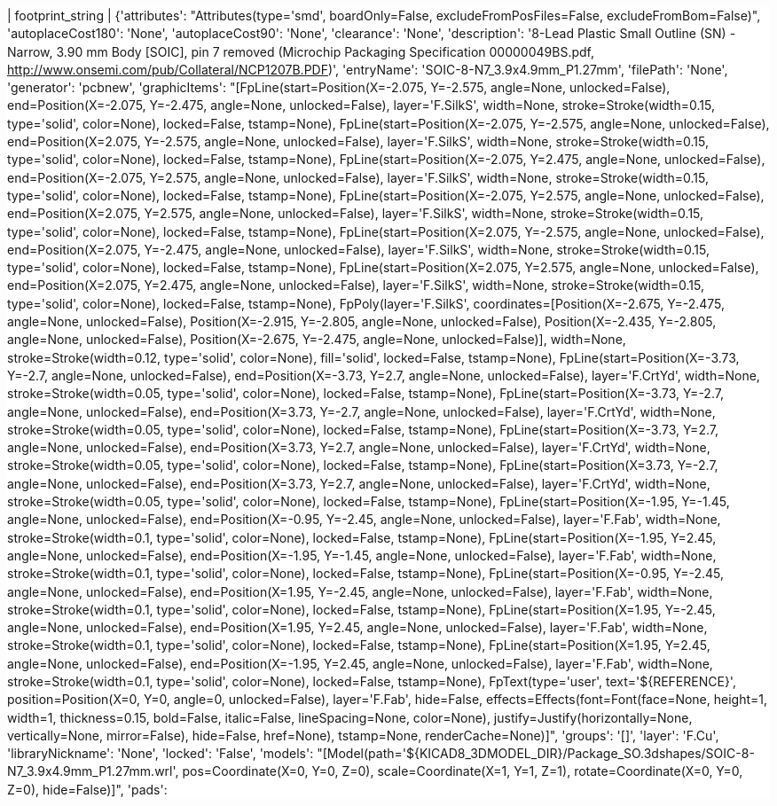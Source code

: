 | footprint_string | {'attributes': "Attributes(type='smd', boardOnly=False, excludeFromPosFiles=False, excludeFromBom=False)", 'autoplaceCost180': 'None', 'autoplaceCost90': 'None', 'clearance': 'None', 'description': '8-Lead Plastic Small Outline (SN) - Narrow, 3.90 mm Body [SOIC], pin 7 removed (Microchip Packaging Specification 00000049BS.pdf, http://www.onsemi.com/pub/Collateral/NCP1207B.PDF)', 'entryName': 'SOIC-8-N7_3.9x4.9mm_P1.27mm', 'filePath': 'None', 'generator': 'pcbnew', 'graphicItems': "[FpLine(start=Position(X=-2.075, Y=-2.575, angle=None, unlocked=False), end=Position(X=-2.075, Y=-2.475, angle=None, unlocked=False), layer='F.SilkS', width=None, stroke=Stroke(width=0.15, type='solid', color=None), locked=False, tstamp=None), FpLine(start=Position(X=-2.075, Y=-2.575, angle=None, unlocked=False), end=Position(X=2.075, Y=-2.575, angle=None, unlocked=False), layer='F.SilkS', width=None, stroke=Stroke(width=0.15, type='solid', color=None), locked=False, tstamp=None), FpLine(start=Position(X=-2.075, Y=2.475, angle=None, unlocked=False), end=Position(X=-2.075, Y=2.575, angle=None, unlocked=False), layer='F.SilkS', width=None, stroke=Stroke(width=0.15, type='solid', color=None), locked=False, tstamp=None), FpLine(start=Position(X=-2.075, Y=2.575, angle=None, unlocked=False), end=Position(X=2.075, Y=2.575, angle=None, unlocked=False), layer='F.SilkS', width=None, stroke=Stroke(width=0.15, type='solid', color=None), locked=False, tstamp=None), FpLine(start=Position(X=2.075, Y=-2.575, angle=None, unlocked=False), end=Position(X=2.075, Y=-2.475, angle=None, unlocked=False), layer='F.SilkS', width=None, stroke=Stroke(width=0.15, type='solid', color=None), locked=False, tstamp=None), FpLine(start=Position(X=2.075, Y=2.575, angle=None, unlocked=False), end=Position(X=2.075, Y=2.475, angle=None, unlocked=False), layer='F.SilkS', width=None, stroke=Stroke(width=0.15, type='solid', color=None), locked=False, tstamp=None), FpPoly(layer='F.SilkS', coordinates=[Position(X=-2.675, Y=-2.475, angle=None, unlocked=False), Position(X=-2.915, Y=-2.805, angle=None, unlocked=False), Position(X=-2.435, Y=-2.805, angle=None, unlocked=False), Position(X=-2.675, Y=-2.475, angle=None, unlocked=False)], width=None, stroke=Stroke(width=0.12, type='solid', color=None), fill='solid', locked=False, tstamp=None), FpLine(start=Position(X=-3.73, Y=-2.7, angle=None, unlocked=False), end=Position(X=-3.73, Y=2.7, angle=None, unlocked=False), layer='F.CrtYd', width=None, stroke=Stroke(width=0.05, type='solid', color=None), locked=False, tstamp=None), FpLine(start=Position(X=-3.73, Y=-2.7, angle=None, unlocked=False), end=Position(X=3.73, Y=-2.7, angle=None, unlocked=False), layer='F.CrtYd', width=None, stroke=Stroke(width=0.05, type='solid', color=None), locked=False, tstamp=None), FpLine(start=Position(X=-3.73, Y=2.7, angle=None, unlocked=False), end=Position(X=3.73, Y=2.7, angle=None, unlocked=False), layer='F.CrtYd', width=None, stroke=Stroke(width=0.05, type='solid', color=None), locked=False, tstamp=None), FpLine(start=Position(X=3.73, Y=-2.7, angle=None, unlocked=False), end=Position(X=3.73, Y=2.7, angle=None, unlocked=False), layer='F.CrtYd', width=None, stroke=Stroke(width=0.05, type='solid', color=None), locked=False, tstamp=None), FpLine(start=Position(X=-1.95, Y=-1.45, angle=None, unlocked=False), end=Position(X=-0.95, Y=-2.45, angle=None, unlocked=False), layer='F.Fab', width=None, stroke=Stroke(width=0.1, type='solid', color=None), locked=False, tstamp=None), FpLine(start=Position(X=-1.95, Y=2.45, angle=None, unlocked=False), end=Position(X=-1.95, Y=-1.45, angle=None, unlocked=False), layer='F.Fab', width=None, stroke=Stroke(width=0.1, type='solid', color=None), locked=False, tstamp=None), FpLine(start=Position(X=-0.95, Y=-2.45, angle=None, unlocked=False), end=Position(X=1.95, Y=-2.45, angle=None, unlocked=False), layer='F.Fab', width=None, stroke=Stroke(width=0.1, type='solid', color=None), locked=False, tstamp=None), FpLine(start=Position(X=1.95, Y=-2.45, angle=None, unlocked=False), end=Position(X=1.95, Y=2.45, angle=None, unlocked=False), layer='F.Fab', width=None, stroke=Stroke(width=0.1, type='solid', color=None), locked=False, tstamp=None), FpLine(start=Position(X=1.95, Y=2.45, angle=None, unlocked=False), end=Position(X=-1.95, Y=2.45, angle=None, unlocked=False), layer='F.Fab', width=None, stroke=Stroke(width=0.1, type='solid', color=None), locked=False, tstamp=None), FpText(type='user', text='${REFERENCE}', position=Position(X=0, Y=0, angle=0, unlocked=False), layer='F.Fab', hide=False, effects=Effects(font=Font(face=None, height=1, width=1, thickness=0.15, bold=False, italic=False, lineSpacing=None, color=None), justify=Justify(horizontally=None, vertically=None, mirror=False), hide=False, href=None), tstamp=None, renderCache=None)]", 'groups': '[]', 'layer': 'F.Cu', 'libraryNickname': 'None', 'locked': 'False', 'models': "[Model(path='${KICAD8_3DMODEL_DIR}/Package_SO.3dshapes/SOIC-8-N7_3.9x4.9mm_P1.27mm.wrl', pos=Coordinate(X=0, Y=0, Z=0), scale=Coordinate(X=1, Y=1, Z=1), rotate=Coordinate(X=0, Y=0, Z=0), hide=False)]", 'pads':